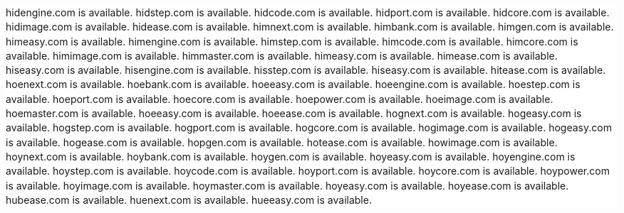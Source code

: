 hidengine.com is available.
hidstep.com is available.
hidcode.com is available.
hidport.com is available.
hidcore.com is available.
hidimage.com is available.
hidease.com is available.
himnext.com is available.
himbank.com is available.
himgen.com is available.
himeasy.com is available.
himengine.com is available.
himstep.com is available.
himcode.com is available.
himcore.com is available.
himimage.com is available.
himmaster.com is available.
himeasy.com is available.
himease.com is available.
hiseasy.com is available.
hisengine.com is available.
hisstep.com is available.
hiseasy.com is available.
hitease.com is available.
hoenext.com is available.
hoebank.com is available.
hoeeasy.com is available.
hoeengine.com is available.
hoestep.com is available.
hoeport.com is available.
hoecore.com is available.
hoepower.com is available.
hoeimage.com is available.
hoemaster.com is available.
hoeeasy.com is available.
hoeease.com is available.
hognext.com is available.
hogeasy.com is available.
hogstep.com is available.
hogport.com is available.
hogcore.com is available.
hogimage.com is available.
hogeasy.com is available.
hogease.com is available.
hopgen.com is available.
hotease.com is available.
howimage.com is available.
hoynext.com is available.
hoybank.com is available.
hoygen.com is available.
hoyeasy.com is available.
hoyengine.com is available.
hoystep.com is available.
hoycode.com is available.
hoyport.com is available.
hoycore.com is available.
hoypower.com is available.
hoyimage.com is available.
hoymaster.com is available.
hoyeasy.com is available.
hoyease.com is available.
hubease.com is available.
huenext.com is available.
hueeasy.com is available.